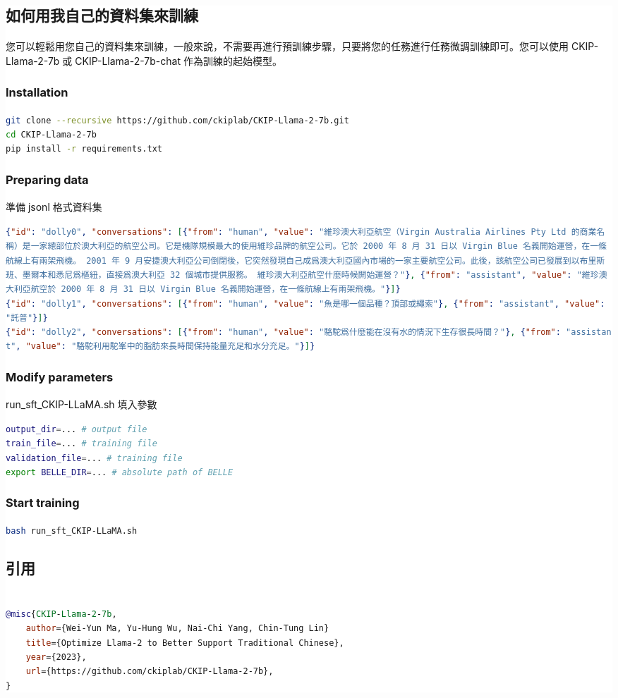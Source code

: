 ## 如何用我自己的資料集來訓練

您可以輕鬆用您自己的資料集來訓練，一般來說，不需要再進行預訓練步驟，只要將您的任務進行任務微調訓練即可。您可以使用 CKIP-Llama-2-7b 或 CKIP-Llama-2-7b-chat 作為訓練的起始模型。

### Installation

```bash
git clone --recursive https://github.com/ckiplab/CKIP-Llama-2-7b.git
cd CKIP-Llama-2-7b
pip install -r requirements.txt
```

### Preparing data

準備 jsonl 格式資料集

```json
{"id": "dolly0", "conversations": [{"from": "human", "value": "維珍澳大利亞航空（Virgin Australia Airlines Pty Ltd 的商業名稱）是一家總部位於澳大利亞的航空公司。它是機隊規模最大的使用維珍品牌的航空公司。它於 2000 年 8 月 31 日以 Virgin Blue 名義開始運營，在一條航線上有兩架飛機。 2001 年 9 月安捷澳大利亞公司倒閉後，它突然發現自己成爲澳大利亞國內市場的一家主要航空公司。此後，該航空公司已發展到以布里斯班、墨爾本和悉尼爲樞紐，直接爲澳大利亞 32 個城市提供服務。 維珍澳大利亞航空什麼時候開始運營？"}, {"from": "assistant", "value": "維珍澳大利亞航空於 2000 年 8 月 31 日以 Virgin Blue 名義開始運營，在一條航線上有兩架飛機。"}]}
{"id": "dolly1", "conversations": [{"from": "human", "value": "魚是哪一個品種？頂部或繩索"}, {"from": "assistant", "value": "託普"}]}
{"id": "dolly2", "conversations": [{"from": "human", "value": "駱駝爲什麼能在沒有水的情況下生存很長時間？"}, {"from": "assistant", "value": "駱駝利用駝峯中的脂肪來長時間保持能量充足和水分充足。"}]}
```

### Modify parameters

run_sft_CKIP-LLaMA.sh 填入參數

```bash
output_dir=... # output file
train_file=... # training file
validation_file=... # training file
export BELLE_DIR=... # absolute path of BELLE
```

### Start training

```bash
bash run_sft_CKIP-LLaMA.sh
```

## 引用

```bibtex

@misc{CKIP-Llama-2-7b,
    author={Wei-Yun Ma, Yu-Hung Wu, Nai-Chi Yang, Chin-Tung Lin}
    title={Optimize Llama-2 to Better Support Traditional Chinese},
    year={2023},
    url={https://github.com/ckiplab/CKIP-Llama-2-7b},   
}
```
